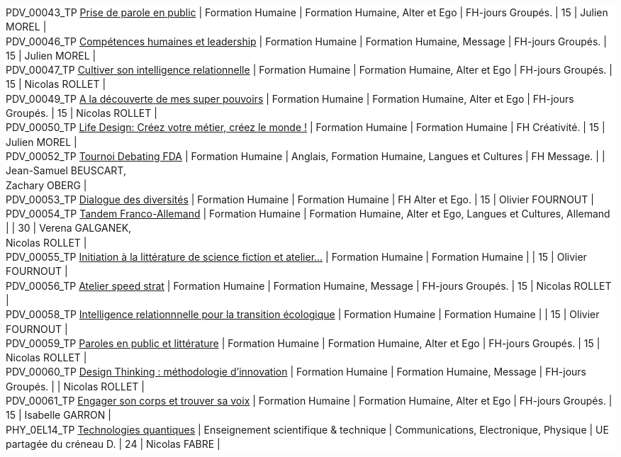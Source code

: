 PDV_00043_TP [Prise de parole en public](/catalogue/2024-2025/ue/2834/PDV-00043-TP-prise-de-parole-en-public?from=P5015 "Prise de parole en public") | Formation Humaine | Formation Humaine, Alter et Ego | FH-jours Groupés. | 15 | Julien MOREL |   
PDV_00046_TP [Compétences humaines et leadership](/catalogue/2024-2025/ue/11122/PDV-00046-TP-competences-humaines-et-leadership?from=P5015 "Compétences humaines et leadership") | Formation Humaine | Formation Humaine, Message | FH-jours Groupés. | 15 | Julien MOREL |   
PDV_00047_TP [Cultiver son intelligence relationnelle](/catalogue/2024-2025/ue/13720/PDV-00047-TP-cultiver-son-intelligence-relationnelle?from=P5015 "Cultiver son intelligence relationnelle") | Formation Humaine | Formation Humaine, Alter et Ego | FH-jours Groupés. | 15 | Nicolas ROLLET |  [ ](https://ecampus.paris-saclay.fr/course/view.php?id=22238)  
PDV_00049_TP [A la découverte de mes super pouvoirs](/catalogue/2024-2025/ue/14972/PDV-00049-TP-a-la-decouverte-de-mes-super-pouvoirs?from=P5015 "A la découverte de mes super pouvoirs") | Formation Humaine | Formation Humaine, Alter et Ego | FH-jours Groupés. | 15 | Nicolas ROLLET |   
PDV_00050_TP [Life Design: Créez votre métier, créez le monde !](/catalogue/2024-2025/ue/14977/PDV-00050-TP-life-design-creez-votre-metier-creez-le-monde?from=P5015 "Life Design: Créez votre métier, créez le monde !") | Formation Humaine | Formation Humaine | FH Créativité. | 15 | Julien MOREL |  [ ](https://ecampus.paris-saclay.fr/course/view.php?id=24216)  
PDV_00052_TP [Tournoi Debating FDA](/catalogue/2024-2025/ue/15085/PDV-00052-TP-tournoi-debating-fda?from=P5015 "Tournoi Debating FDA") | Formation Humaine | Anglais, Formation Humaine, Langues et Cultures | FH Message. |  | Jean-Samuel BEUSCART,  
Zachary OBERG |   
PDV_00053_TP [Dialogue des diversités](/catalogue/2024-2025/ue/15364/PDV-00053-TP-dialogue-des-diversites?from=P5015 "Dialogue des diversités") | Formation Humaine | Formation Humaine | FH Alter et Ego. | 15 | Olivier FOURNOUT |  [ ](https://ecampus.paris-saclay.fr/course/view.php?id=44215)  
PDV_00054_TP [Tandem Franco-Allemand](/catalogue/2024-2025/ue/17333/PDV-00054-TP-tandem-franco-allemand?from=P5015 "Tandem Franco-Allemand") | Formation Humaine | Formation Humaine, Alter et Ego, Langues et Cultures, Allemand |  | 30 | Verena GALGANEK,  
Nicolas ROLLET |   
PDV_00055_TP [Initiation à la littérature de science fiction et atelier...](/catalogue/2024-2025/ue/19456/PDV-00055-TP-initiation-a-la-litterature-de-science-fiction-et-atelier-d-ecriture-creative-sur-le-theme-du-futur?from=P5015 "Initiation à la littérature de science fiction et atelier d'écriture créative sur le thème du futur") | Formation Humaine | Formation Humaine |  | 15 | Olivier FOURNOUT |   
PDV_00056_TP [Atelier speed strat](/catalogue/2024-2025/ue/22156/PDV-00056-TP-atelier-speed-strat?from=P5015 "Atelier speed strat") | Formation Humaine | Formation Humaine, Message | FH-jours Groupés. | 15 | Nicolas ROLLET |   
PDV_00058_TP [Intelligence relationnnelle pour la transition écologique](/catalogue/2024-2025/ue/22158/PDV-00058-TP-intelligence-relationnnelle-pour-la-transition-ecologique?from=P5015 "Intelligence relationnnelle pour la transition écologique") | Formation Humaine | Formation Humaine |  | 15 | Olivier FOURNOUT |   
PDV_00059_TP [Paroles en public et littérature](/catalogue/2024-2025/ue/22159/PDV-00059-TP-paroles-en-public-et-litterature?from=P5015 "Paroles en public et littérature") | Formation Humaine | Formation Humaine, Alter et Ego | FH-jours Groupés. | 15 | Nicolas ROLLET |   
PDV_00060_TP [Design Thinking : méthodologie d’innovation](/catalogue/2024-2025/ue/22187/PDV-00060-TP-design-thinking-methodologie-d-innovation?from=P5015 "Design Thinking : méthodologie d’innovation") | Formation Humaine | Formation Humaine, Message | FH-jours Groupés. |  | Nicolas ROLLET |   
PDV_00061_TP [Engager son corps et trouver sa voix](/catalogue/2024-2025/ue/24956/PDV-00061-TP-engager-son-corps-et-trouver-sa-voix?from=P5015 "Engager son corps et trouver sa voix") | Formation Humaine | Formation Humaine, Alter et Ego | FH-jours Groupés. | 15 | Isabelle GARRON |   
PHY_0EL14_TP [Technologies quantiques](/catalogue/2024-2025/ue/22182/PHY-0EL14-TP-technologies-quantiques?from=P5015 "Technologies quantiques") | Enseignement scientifique & technique | Communications, Electronique, Physique | UE partagée du créneau D. | 24 | Nicolas FABRE |  [ ](https://sites.google.com/view/personalpagenicolasfabre/teaching)  
  
